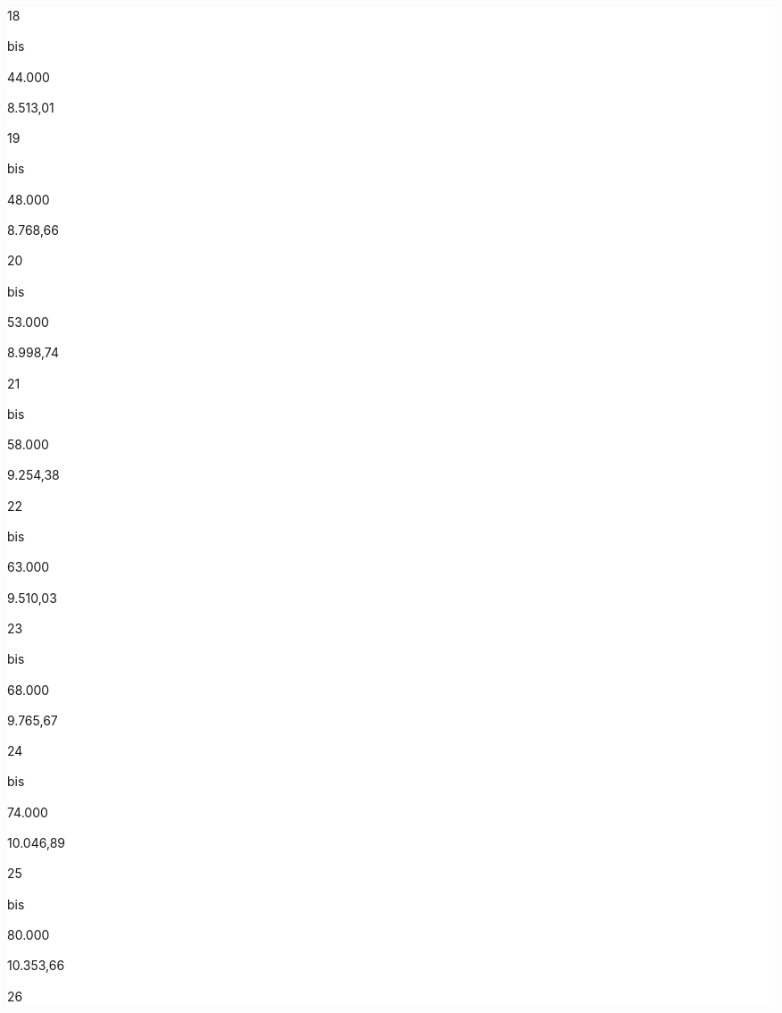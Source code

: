 18

bis

44.000

8.513,01

19

bis

48.000

8.768,66

20

bis

53.000

8.998,74

21

bis

58.000

9.254,38

22

bis

63.000

9.510,03

23

bis

68.000

9.765,67

24

bis

74.000

10.046,89

25

bis

80.000

10.353,66

26
